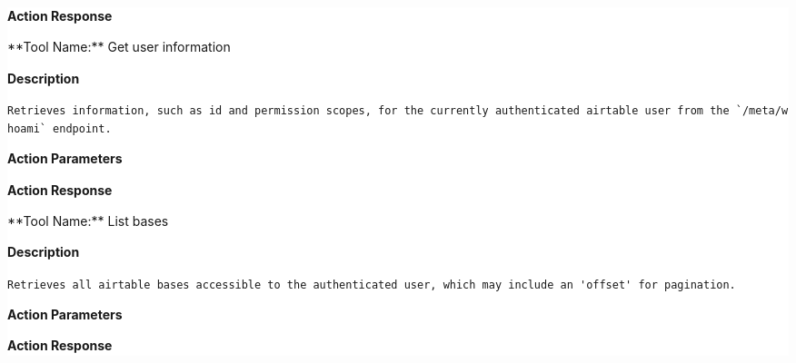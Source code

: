 
**Action Response**

<ParamField path="data" type="object" required={true}>
</ParamField>

<ParamField path="error" type="string">
</ParamField>

<ParamField path="successful" type="boolean" required={true}>
</ParamField>

</Accordion>

<Accordion title="AIRTABLE_GET_USER_INFO">
**Tool Name:** Get user information

**Description**

```text wordWrap
Retrieves information, such as id and permission scopes, for the currently authenticated airtable user from the `/meta/whoami` endpoint.
```


**Action Parameters**



**Action Response**

<ParamField path="data" type="object" required={true}>
</ParamField>

<ParamField path="error" type="string">
</ParamField>

<ParamField path="successful" type="boolean" required={true}>
</ParamField>

</Accordion>

<Accordion title="AIRTABLE_LIST_BASES">
**Tool Name:** List bases

**Description**

```text wordWrap
Retrieves all airtable bases accessible to the authenticated user, which may include an 'offset' for pagination.
```


**Action Parameters**



**Action Response**

<ParamField path="data" type="object" required={true}>
</ParamField>

<ParamField path="error" type="string">
</ParamField>
